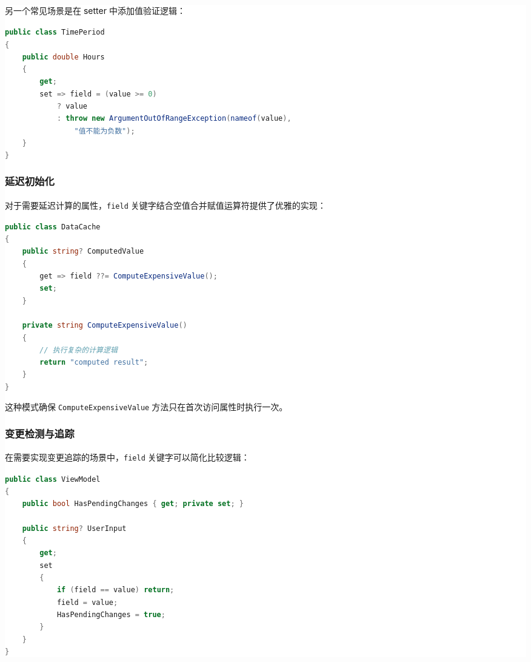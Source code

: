 另一个常见场景是在 setter 中添加值验证逻辑：

```csharp
public class TimePeriod
{
    public double Hours
    {
        get;
        set => field = (value >= 0)
            ? value
            : throw new ArgumentOutOfRangeException(nameof(value),
                "值不能为负数");
    }
}
```

### 延迟初始化

对于需要延迟计算的属性，`field` 关键字结合空值合并赋值运算符提供了优雅的实现：

```csharp
public class DataCache
{
    public string? ComputedValue
    {
        get => field ??= ComputeExpensiveValue();
        set;
    }

    private string ComputeExpensiveValue()
    {
        // 执行复杂的计算逻辑
        return "computed result";
    }
}
```

这种模式确保 `ComputeExpensiveValue` 方法只在首次访问属性时执行一次。

### 变更检测与追踪

在需要实现变更追踪的场景中，`field` 关键字可以简化比较逻辑：

```csharp
public class ViewModel
{
    public bool HasPendingChanges { get; private set; }

    public string? UserInput
    {
        get;
        set
        {
            if (field == value) return;
            field = value;
            HasPendingChanges = true;
        }
    }
}
```
